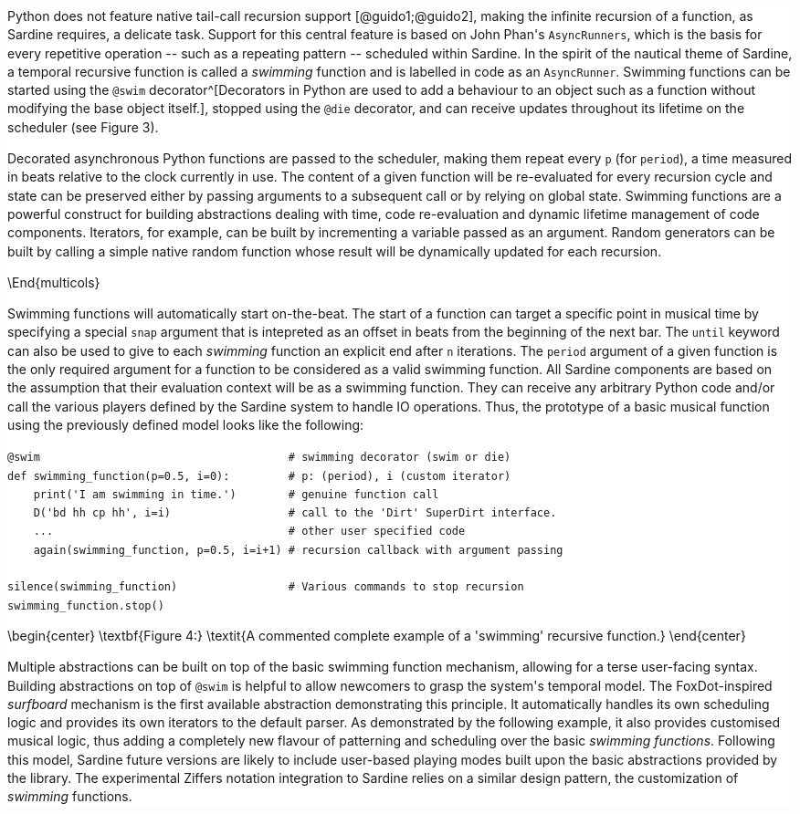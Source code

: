 Python does not feature native tail-call recursion support [@guido1;@guido2], making the infinite recursion of a function, as Sardine requires, a delicate task. Support for this central feature is based on John Phan's `AsyncRunners`, which is the basis for every repetitive operation -- such as a repeating pattern -- scheduled within Sardine. In the spirit of the nautical theme of Sardine, a temporal recursive function is called a *swimming* function and is labelled in code as an `AsyncRunner`. Swimming functions can be started using the `@swim` decorator^[Decorators in Python are used to add a behaviour to an object such as a function without modifying the base object itself.], stopped using the `@die` decorator, and can receive updates throughout its lifetime on the scheduler (see Figure 3).

Decorated asynchronous Python functions are passed to the scheduler, making them repeat every `p` (for `period`), a time measured in beats relative to the clock currently in use. The content of a given function will be re-evaluated for every recursion cycle and state can be preserved either by passing arguments to a subsequent call or by relying on global state. Swimming functions are a powerful construct for building abstractions dealing with time, code re-evaluation and dynamic lifetime management of code components. Iterators, for example, can be built by incrementing a variable passed as an argument. Random generators can be built by calling a simple native random function whose result will be dynamically updated for each recursion.

\End{multicols}

Swimming functions will automatically start on-the-beat. The start of a function can target a specific point in musical time by specifying a special `snap` argument that is intepreted as an offset in beats from the beginning of the next bar. The `until` keyword can also be used to give to each *swimming* function an explicit end after `n` iterations. The `period` argument of a given function is the only required argument for a function to be considered as a valid swimming function. All Sardine components are based on the assumption that their evaluation context will be as a swimming function. They can receive any arbitrary Python code and/or call the various players defined by the Sardine system to handle IO operations. Thus, the prototype of a basic musical function using the previously defined model looks like the following:

~~~~ {.python}
@swim                                      # swimming decorator (swim or die)
def swimming_function(p=0.5, i=0):         # p: (period), i (custom iterator)
    print('I am swimming in time.')        # genuine function call
    D('bd hh cp hh', i=i)                  # call to the 'Dirt' SuperDirt interface.
    ...                                    # other user specified code
    again(swimming_function, p=0.5, i=i+1) # recursion callback with argument passing
    
silence(swimming_function)                 # Various commands to stop recursion
swimming_function.stop()
~~~~
\begin{center}
\textbf{Figure 4:} \textit{A commented complete example of a 'swimming' recursive function.}
\end{center}


Multiple abstractions can be built on top of the basic swimming function mechanism, allowing for a terse user-facing syntax. Building abstractions on top of `@swim` is helpful to allow newcomers to grasp the system's temporal model. The FoxDot-inspired *surfboard* mechanism is the first available abstraction demonstrating this principle. It automatically handles its own scheduling logic and provides its own iterators to the default parser. As demonstrated by the following example, it also provides customised musical logic, thus adding a completely new flavour of patterning and scheduling over the basic *swimming functions*. Following this model, Sardine future versions are likely to include user-based playing modes built upon the basic abstractions provided by the library. The experimental Ziffers notation integration to Sardine relies on a similar design pattern, the customization of *swimming* functions.
